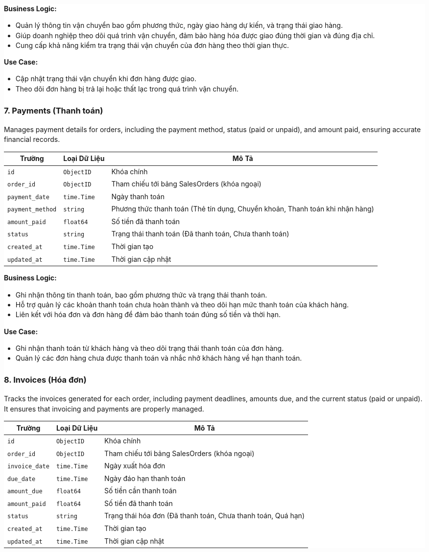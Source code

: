 
**Business Logic:**

* Quản lý thông tin vận chuyển bao gồm phương thức, ngày giao hàng dự kiến, và trạng thái giao hàng.
* Giúp doanh nghiệp theo dõi quá trình vận chuyển, đảm bảo hàng hóa được giao đúng thời gian và đúng địa chỉ.
* Cung cấp khả năng kiểm tra trạng thái vận chuyển của đơn hàng theo thời gian thực.

**Use Case:**

* Cập nhật trạng thái vận chuyển khi đơn hàng được giao.
* Theo dõi đơn hàng bị trả lại hoặc thất lạc trong quá trình vận chuyển.

### 7. Payments (Thanh toán)
Manages payment details for orders, including the payment method, status (paid or unpaid), and amount paid, ensuring accurate financial records.

| Trường           | Loại Dữ Liệu | Mô Tả                                                                         |
|------------------|--------------|-------------------------------------------------------------------------------|
| `id`             | `ObjectID`   | Khóa chính                                                                    |
| `order_id`       | `ObjectID`   | Tham chiếu tới bảng SalesOrders (khóa ngoại)                                  |
| `payment_date`   | `time.Time`  | Ngày thanh toán                                                               |
| `payment_method` | `string`     | Phương thức thanh toán (Thẻ tín dụng, Chuyển khoản, Thanh toán khi nhận hàng) |
| `amount_paid`    | `float64`    | Số tiền đã thanh toán                                                         |
| `status`         | `string`     | Trạng thái thanh toán (Đã thanh toán, Chưa thanh toán)                        |
| `created_at`     | `time.Time`  | Thời gian tạo                                                                 |
| `updated_at`     | `time.Time`  | Thời gian cập nhật                                                            |

**Business Logic:**

* Ghi nhận thông tin thanh toán, bao gồm phương thức và trạng thái thanh toán.
* Hỗ trợ quản lý các khoản thanh toán chưa hoàn thành và theo dõi hạn mức thanh toán của khách hàng.
* Liên kết với hóa đơn và đơn hàng để đảm bảo thanh toán đúng số tiền và thời hạn.

**Use Case:**

* Ghi nhận thanh toán từ khách hàng và theo dõi trạng thái thanh toán của đơn hàng.
* Quản lý các đơn hàng chưa được thanh toán và nhắc nhở khách hàng về hạn thanh toán.

### 8. Invoices (Hóa đơn)
Tracks the invoices generated for each order, including payment deadlines, amounts due, and the current status (paid or unpaid). It ensures that invoicing and payments are properly managed.

| Trường         | Loại Dữ Liệu | Mô Tả                                                        |
|----------------|--------------|--------------------------------------------------------------|
| `id`           | `ObjectID`   | Khóa chính                                                   |
| `order_id`     | `ObjectID`   | Tham chiếu tới bảng SalesOrders (khóa ngoại)                 |
| `invoice_date` | `time.Time`  | Ngày xuất hóa đơn                                            |
| `due_date`     | `time.Time`  | Ngày đáo hạn thanh toán                                      |
| `amount_due`   | `float64`    | Số tiền cần thanh toán                                       |
| `amount_paid`  | `float64`    | Số tiền đã thanh toán                                        |
| `status`       | `string`     | Trạng thái hóa đơn (Đã thanh toán, Chưa thanh toán, Quá hạn) |
| `created_at`   | `time.Time`  | Thời gian tạo                                                |
| `updated_at`   | `time.Time`  | Thời gian cập nhật                                           |
